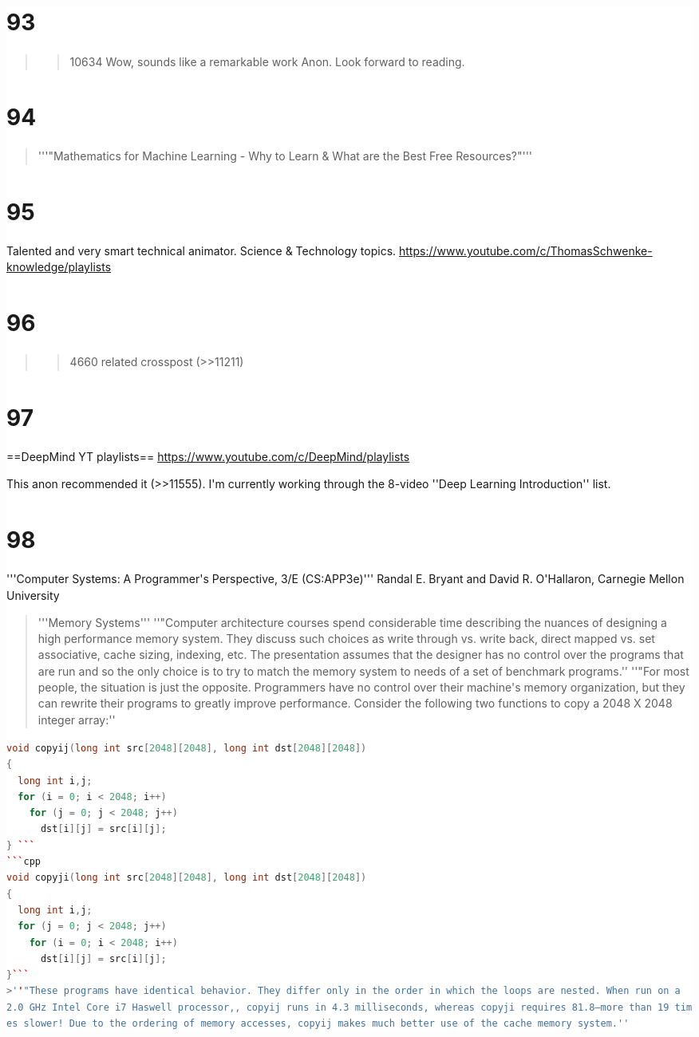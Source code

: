 # 93
>>10634
Wow, sounds like a remarkable work Anon. Look forward to reading.

# 94
>'''"Mathematics for Machine Learning - Why to
Learn & What are the Best Free Resources?"'''

# 95
Talented and very smart technical animator. Science & Technology topics.
https://www.youtube.com/c/ThomasSchwenke-knowledge/playlists

# 96
>>4660
>related crosspost (>>11211)

# 97
==DeepMind YT playlists==
https://www.youtube.com/c/DeepMind/playlists

This anon recommended it (>>11555). I'm currently working through the 8-video ''Deep Learning Introduction'' list.

# 98
'''Computer Systems: A Programmer's Perspective, 3/E (CS:APP3e)'''
Randal E. Bryant and David R. O'Hallaron, Carnegie Mellon University
>'''Memory Systems'''
>''"Computer architecture courses spend considerable time describing the nuances of designing a high performance memory system. They discuss such choices as write through vs. write back, direct mapped vs. set associative, cache sizing, indexing, etc. The presentation assumes that the designer has no control over the programs that are run and so the only choice is to try to match the memory system to needs of a set of benchmark programs.''
>''"For most people, the situation is just the opposite. Programmers have no control over their machine's memory organization, but they can rewrite their programs to greatly improve performance. Consider the following two functions to copy a 2048 X 2048 integer array:''

```cpp
void copyij(long int src[2048][2048], long int dst[2048][2048])
{
  long int i,j;
  for (i = 0; i < 2048; i++)
    for (j = 0; j < 2048; j++)
      dst[i][j] = src[i][j];
} ```
```cpp
void copyji(long int src[2048][2048], long int dst[2048][2048])
{
  long int i,j;
  for (j = 0; j < 2048; j++)
    for (i = 0; i < 2048; i++)
      dst[i][j] = src[i][j];
}```
>''"These programs have identical behavior. They differ only in the order in which the loops are nested. When run on a 2.0 GHz Intel Core i7 Haswell processor,, copyij runs in 4.3 milliseconds, whereas copyji requires 81.8—more than 19 times slower! Due to the ordering of memory accesses, copyij makes much better use of the cache memory system.''

```